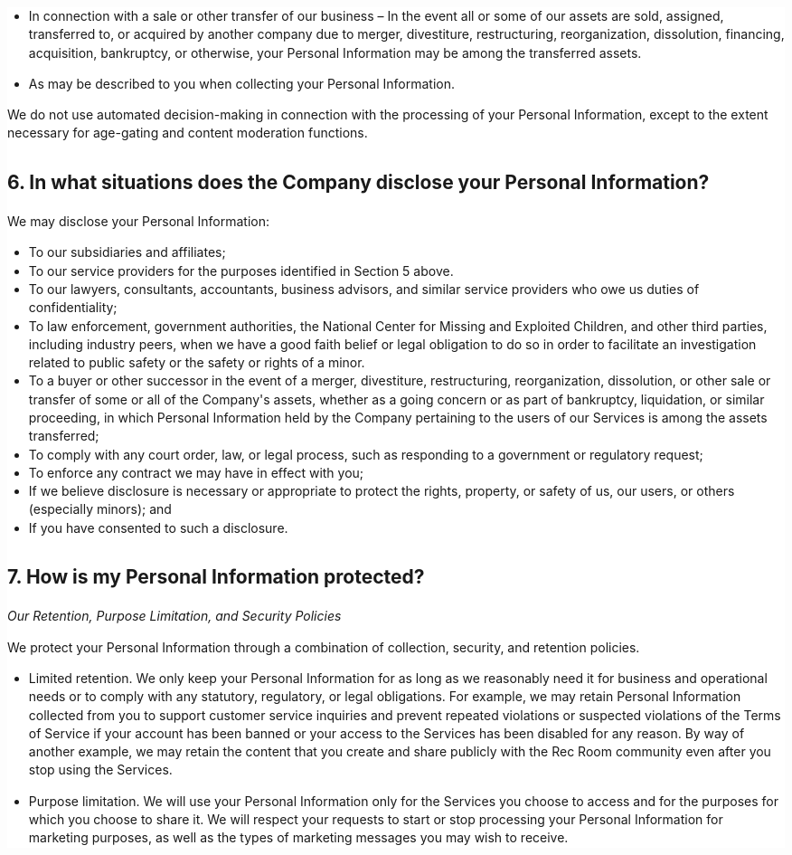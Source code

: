 * In connection with a sale or other transfer of our business – In the event all or some of our assets are sold, assigned, transferred to, or acquired by another company due to merger, divestiture, restructuring, reorganization, dissolution, financing, acquisition, bankruptcy, or otherwise, your Personal Information may be among the transferred assets.
    
* As may be described to you when collecting your Personal Information.
    

We do not use automated decision-making in connection with the processing of your Personal Information, except to the extent necessary for age-gating and content moderation functions.

6\. In what situations does the Company disclose your Personal Information?
---------------------------------------------------------------------------

We may disclose your Personal Information:

* To our subsidiaries and affiliates;
* To our service providers for the purposes identified in Section 5 above.
* To our lawyers, consultants, accountants, business advisors, and similar service providers who owe us duties of confidentiality;
* To law enforcement, government authorities, the National Center for Missing and Exploited Children, and other third parties, including industry peers, when we have a good faith belief or legal obligation to do so in order to facilitate an investigation related to public safety or the safety or rights of a minor.
* To a buyer or other successor in the event of a merger, divestiture, restructuring, reorganization, dissolution, or other sale or transfer of some or all of the Company's assets, whether as a going concern or as part of bankruptcy, liquidation, or similar proceeding, in which Personal Information held by the Company pertaining to the users of our Services is among the assets transferred;
* To comply with any court order, law, or legal process, such as responding to a government or regulatory request;
* To enforce any contract we may have in effect with you;
* If we believe disclosure is necessary or appropriate to protect the rights, property, or safety of us, our users, or others (especially minors); and
* If you have consented to such a disclosure.

7\. How is my Personal Information protected?
---------------------------------------------

_Our Retention, Purpose Limitation, and Security Policies_

We protect your Personal Information through a combination of collection, security, and retention policies.

* Limited retention. We only keep your Personal Information for as long as we reasonably need it for business and operational needs or to comply with any statutory, regulatory, or legal obligations. For example, we may retain Personal Information collected from you to support customer service inquiries and prevent repeated violations or suspected violations of the Terms of Service if your account has been banned or your access to the Services has been disabled for any reason. By way of another example, we may retain the content that you create and share publicly with the Rec Room community even after you stop using the Services.
    
* Purpose limitation. We will use your Personal Information only for the Services you choose to access and for the purposes for which you choose to share it. We will respect your requests to start or stop processing your Personal Information for marketing purposes, as well as the types of marketing messages you may wish to receive.
    